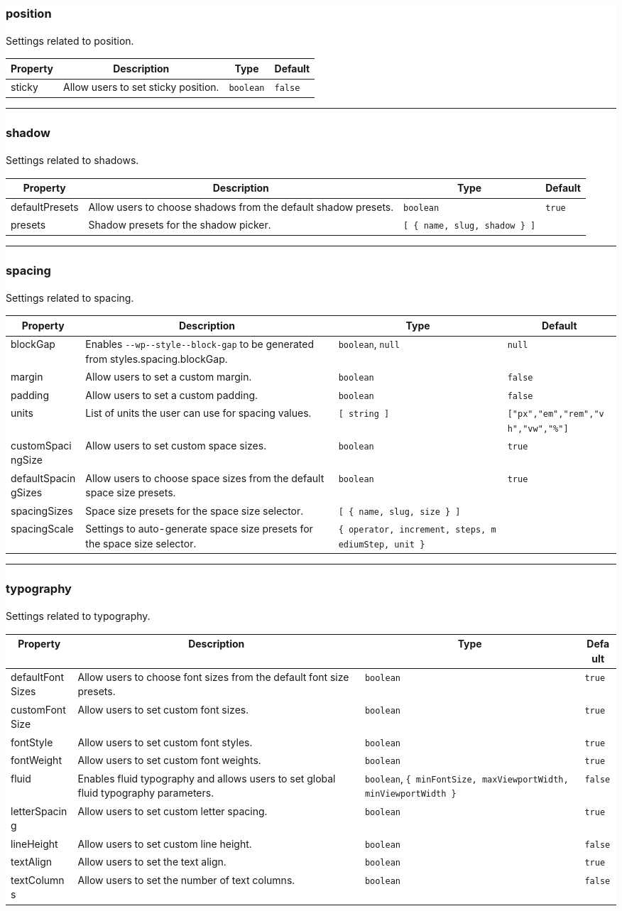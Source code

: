 ### position

Settings related to position.

| Property | Description                         | Type      | Default |
| -------- | ----------------------------------- | --------- | ------- |
| sticky   | Allow users to set sticky position. | `boolean` | `false` |

---

### shadow

Settings related to shadows.

| Property       | Description                                                    | Type                         | Default |
| -------------- | -------------------------------------------------------------- | ---------------------------- | ------- |
| defaultPresets | Allow users to choose shadows from the default shadow presets. | `boolean`                    | `true`  |
| presets        | Shadow presets for the shadow picker.                          | `[ { name, slug, shadow } ]` |         |

---

### spacing

Settings related to spacing.

| Property            | Description                                                                    | Type                                               | Default                           |
| ------------------- | ------------------------------------------------------------------------------ | -------------------------------------------------- | --------------------------------- |
| blockGap            | Enables `--wp--style--block-gap` to be generated from styles.spacing.blockGap. | `boolean`, `null`                                  | `null`                            |
| margin              | Allow users to set a custom margin.                                            | `boolean`                                          | `false`                           |
| padding             | Allow users to set a custom padding.                                           | `boolean`                                          | `false`                           |
| units               | List of units the user can use for spacing values.                             | `[ string ]`                                       | `["px","em","rem","vh","vw","%"]` |
| customSpacingSize   | Allow users to set custom space sizes.                                         | `boolean`                                          | `true`                            |
| defaultSpacingSizes | Allow users to choose space sizes from the default space size presets.         | `boolean`                                          | `true`                            |
| spacingSizes        | Space size presets for the space size selector.                                | `[ { name, slug, size } ]`                         |                                   |
| spacingScale        | Settings to auto-generate space size presets for the space size selector.      | `{ operator, increment, steps, mediumStep, unit }` |                                   |

---

### typography

Settings related to typography.

| Property         | Description                                                                          | Type                                                             | Default |
| ---------------- | ------------------------------------------------------------------------------------ | ---------------------------------------------------------------- | ------- |
| defaultFontSizes | Allow users to choose font sizes from the default font size presets.                 | `boolean`                                                        | `true`  |
| customFontSize   | Allow users to set custom font sizes.                                                | `boolean`                                                        | `true`  |
| fontStyle        | Allow users to set custom font styles.                                               | `boolean`                                                        | `true`  |
| fontWeight       | Allow users to set custom font weights.                                              | `boolean`                                                        | `true`  |
| fluid            | Enables fluid typography and allows users to set global fluid typography parameters. | `boolean`, `{ minFontSize, maxViewportWidth, minViewportWidth }` | `false` |
| letterSpacing    | Allow users to set custom letter spacing.                                            | `boolean`                                                        | `true`  |
| lineHeight       | Allow users to set custom line height.                                               | `boolean`                                                        | `false` |
| textAlign        | Allow users to set the text align.                                                   | `boolean`                                                        | `true`  |
| textColumns      | Allow users to set the number of text columns.                                       | `boolean`                                                        | `false` |